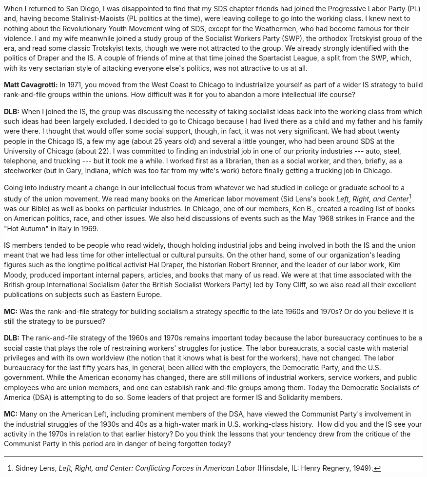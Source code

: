 When I returned to San Diego, I was disappointed to find that my SDS chapter friends had joined the Progressive Labor Party (PL) and, having become Stalinist-Maoists (PL politics at the time), were leaving college to go into the working class. I knew next to nothing about the Revolutionary Youth Movement wing of SDS, except for the Weathermen, who had become famous for their violence. I and my wife meanwhile joined a study group of the Socialist Workers Party (SWP), the orthodox Trotskyist group of the era, and read some classic Trotskyist texts, though we were not attracted to the group. We already strongly identified with the politics of Draper and the IS. A couple of friends of mine at that time joined the Spartacist League, a split from the SWP, which, with its very sectarian style of attacking everyone else's politics, was not attractive to us at all.

**Matt Cavagrotti:** In 1971, you moved from the West Coast to Chicago to industrialize yourself as part of a wider IS strategy to build rank-and-file groups within the unions. How difficult was it for you to abandon a more intellectual life course?

**DLB:** When I joined the IS, the group was discussing the necessity of taking socialist ideas back into the working class from which such ideas had been largely excluded. I decided to go to Chicago because I had lived there as a child and my father and his family were there. I thought that would offer some social support, though, in fact, it was not very significant. We had about twenty people in the Chicago IS, a few my age (about 25 years old) and several a little younger, who had been around SDS at the University of Chicago (about 22). I was committed to finding an industrial job in one of our priority industries --- auto, steel, telephone, and trucking --- but it took me a while. I worked first as a librarian, then as a social worker, and then, briefly, as a steelworker (but in Gary, Indiana, which was too far from my wife's work) before finally getting a trucking job in Chicago.

Going into industry meant a change in our intellectual focus from whatever we had studied in college or graduate school to a study of the union movement. We read many books on the American labor movement (Sid Lens's book *Left, Right, and Center*[^2] was our Bible) as well as books on particular industries. In Chicago, one of our members, Ken B., created a reading list of books on American politics, race, and other issues. We also held discussions of events such as the May 1968 strikes in France and the "Hot Autumn" in Italy in 1969.

IS members tended to be people who read widely, though holding industrial jobs and being involved in both the IS and the union meant that we had less time for other intellectual or cultural pursuits. On the other hand, some of our organization's leading figures such as the longtime political activist Hal Draper, the historian Robert Brenner, and the leader of our labor work, Kim Moody, produced important internal papers, articles, and books that many of us read. We were at that time associated with the British group International Socialism (later the British Socialist Workers Party) led by Tony Cliff, so we also read all their excellent publications on subjects such as Eastern Europe.

**MC:** Was the rank-and-file strategy for building socialism a strategy specific to the late 1960s and 1970s? Or do you believe it is still the strategy to be pursued?

**DLB:** The rank-and-file strategy of the 1960s and 1970s remains important today because the labor bureaucracy continues to be a social caste that plays the role of restraining workers' struggles for justice. The labor bureaucrats, a social caste with material privileges and with its own worldview (the notion that it knows what is best for the workers), have not changed. The labor bureaucracy for the last fifty years has, in general, been allied with the employers, the Democratic Party, and the U.S. government. While the American economy has changed, there are still millions of industrial workers, service workers, and public employees who are union members, and one can establish rank-and-file groups among them. Today the Democratic Socialists of America (DSA) is attempting to do so. Some leaders of that project are former IS and Solidarity members.

**MC:** Many on the American Left, including prominent members of the DSA, have viewed the Communist Party's involvement in the industrial struggles of the 1930s and 40s as a high-water mark in U.S. working-class history.  How did you and the IS see your activity in the 1970s in relation to that earlier history? Do you think the lessons that your tendency drew from the critique of the Communist Party in this period are in danger of being forgotten today?


[^1]: Dan La Botz, "Why I Became a Third Camp Socialist, and What I've Done," available online at **<**<https://www.workersliberty.org/story/2012/04/17/why-i-became-third-camp-socialist-and-what-ive-done>>
[^2]: Sidney Lens, *Left, Right, and Center: Conflicting Forces in American Labor* (Hinsdale, IL: Henry Regnery, 1949).
[^3]: See, for instance, Kim Moody's "The Rank and File Strategy: Building a Socialist Movement in the U.S." (A Solidarity Publication, 2000).
[^4]: Dan La Botz, "Why I Became a Third Camp Socialist, and What I've Done"
[^5]: Dan La Botz, "*The Socialist Manifesto* of Bhaskar Sunkara of *Jacobin*: Socialism Without Revolution" *New Politics*, available online at <<https://newpol.org/the-socialist-manifesto-of-bhaskar-sunkara-of-jacobin-socialism-without-revolution/>>
